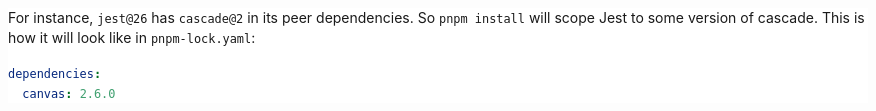   For instance, `jest@26` has `cascade@2` in its peer dependencies. So `pnpm install` will scope Jest to some version of cascade. This is how it will look like in `pnpm-lock.yaml`:

  ```yaml
  dependencies:
    canvas: 2.6.0
